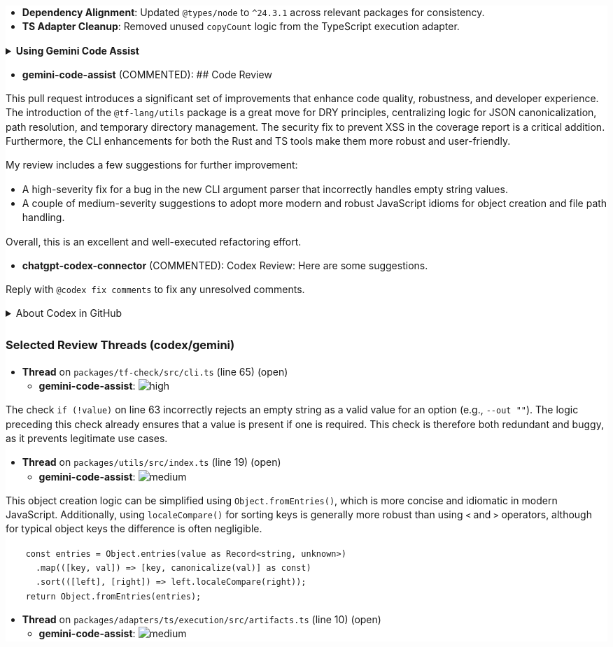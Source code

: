 * **Dependency Alignment**: Updated `@types/node` to `^24.3.1` across relevant packages for consistency.
* **TS Adapter Cleanup**: Removed unused `copyCount` logic from the TypeScript execution adapter.





<details><summary><b>Using Gemini Code Assist</b></summary></details>




[^1]: Review the [Privacy Notices](https://policies.google.com/privacy), [Generative AI Prohibited Use Policy](https://policies.google.com/terms/generative-ai/use-policy), [Terms of Service](https://policies.google.com/terms), and learn how to configure Gemini Code Assist in GitHub [here](https://developers.google.com/gemini-code-assist/docs/customize-gemini-behavior-github). Gemini can make mistakes, so double check it and [use code with caution](https://support.google.com/legal/answer/13505487).

- **gemini-code-assist** (COMMENTED): ## Code Review

This pull request introduces a significant set of improvements that enhance code quality, robustness, and developer experience. The introduction of the `@tf-lang/utils` package is a great move for DRY principles, centralizing logic for JSON canonicalization, path resolution, and temporary directory management. The security fix to prevent XSS in the coverage report is a critical addition. Furthermore, the CLI enhancements for both the Rust and TS tools make them more robust and user-friendly.

My review includes a few suggestions for further improvement:
- A high-severity fix for a bug in the new CLI argument parser that incorrectly handles empty string values.
- A couple of medium-severity suggestions to adopt more modern and robust JavaScript idioms for object creation and file path handling.

Overall, this is an excellent and well-executed refactoring effort.
- **chatgpt-codex-connector** (COMMENTED): Codex Review: Here are some suggestions.

Reply with `@codex fix comments` to fix any unresolved comments.

<details><summary>About Codex in GitHub</summary></details>

### Selected Review Threads (codex/gemini)

- **Thread** on `packages/tf-check/src/cli.ts` (line 65) (open)
  - **gemini-code-assist**: ![high](https://www.gstatic.com/codereviewagent/high-priority.svg)

The check `if (!value)` on line 63 incorrectly rejects an empty string as a valid value for an option (e.g., `--out ""`). The logic preceding this check already ensures that a value is present if one is required. This check is therefore both redundant and buggy, as it prevents legitimate use cases.
- **Thread** on `packages/utils/src/index.ts` (line 19) (open)
  - **gemini-code-assist**: ![medium](https://www.gstatic.com/codereviewagent/medium-priority.svg)

This object creation logic can be simplified using `Object.fromEntries()`, which is more concise and idiomatic in modern JavaScript. Additionally, using `localeCompare()` for sorting keys is generally more robust than using `<` and `>` operators, although for typical object keys the difference is often negligible.

```suggestion
    const entries = Object.entries(value as Record<string, unknown>)
      .map(([key, val]) => [key, canonicalize(val)] as const)
      .sort(([left], [right]) => left.localeCompare(right));
    return Object.fromEntries(entries);
```
- **Thread** on `packages/adapters/ts/execution/src/artifacts.ts` (line 10) (open)
  - **gemini-code-assist**: ![medium](https://www.gstatic.com/codereviewagent/medium-priority.svg)
